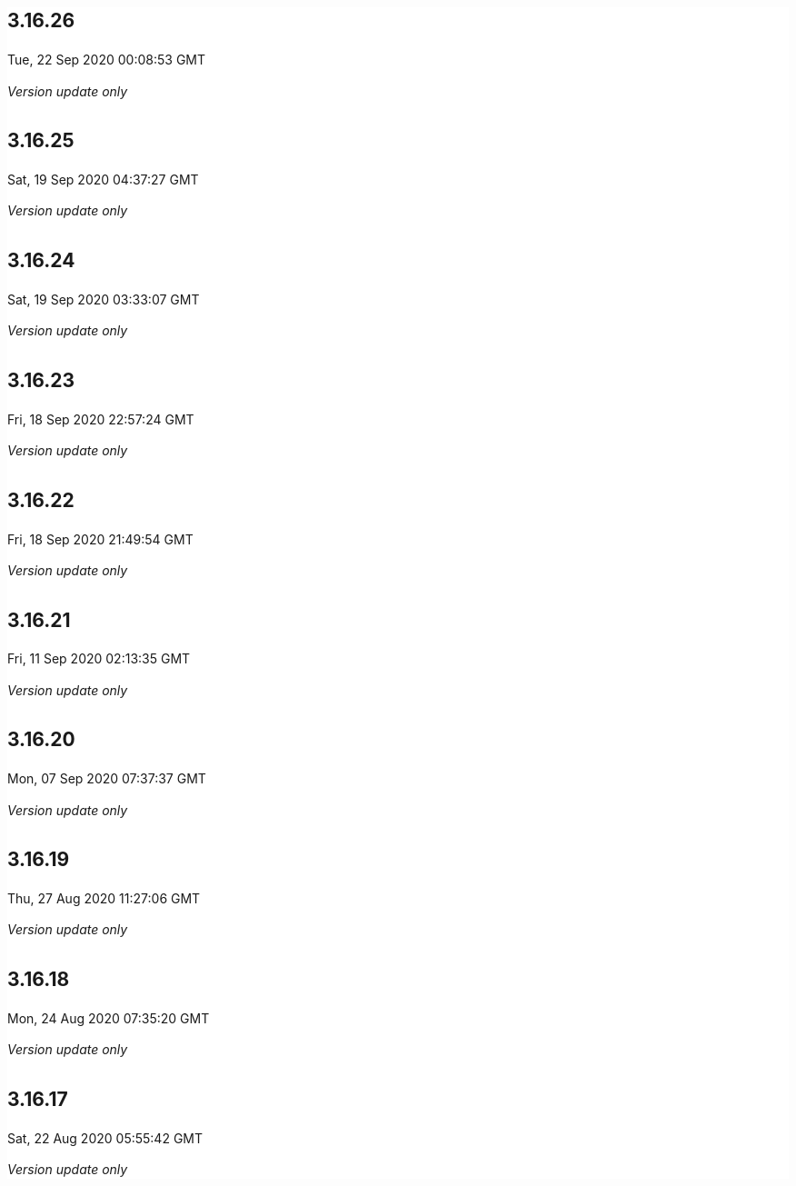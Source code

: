 ## 3.16.26
Tue, 22 Sep 2020 00:08:53 GMT

_Version update only_

## 3.16.25
Sat, 19 Sep 2020 04:37:27 GMT

_Version update only_

## 3.16.24
Sat, 19 Sep 2020 03:33:07 GMT

_Version update only_

## 3.16.23
Fri, 18 Sep 2020 22:57:24 GMT

_Version update only_

## 3.16.22
Fri, 18 Sep 2020 21:49:54 GMT

_Version update only_

## 3.16.21
Fri, 11 Sep 2020 02:13:35 GMT

_Version update only_

## 3.16.20
Mon, 07 Sep 2020 07:37:37 GMT

_Version update only_

## 3.16.19
Thu, 27 Aug 2020 11:27:06 GMT

_Version update only_

## 3.16.18
Mon, 24 Aug 2020 07:35:20 GMT

_Version update only_

## 3.16.17
Sat, 22 Aug 2020 05:55:42 GMT

_Version update only_
